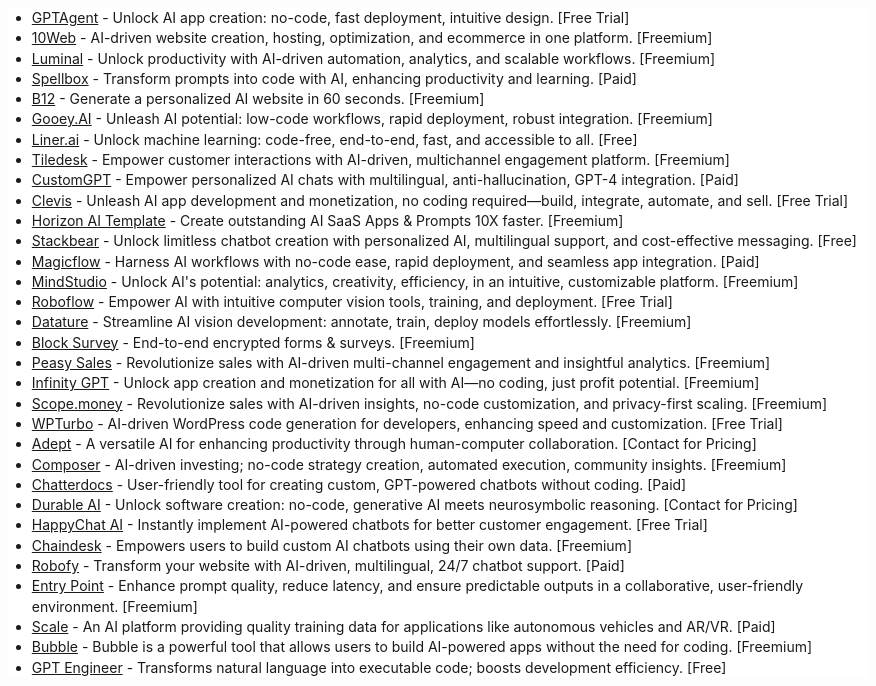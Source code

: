 - [GPTAgent](https://www.futurepedia.io/tool/gptagent) - Unlock AI app creation: no-code, fast deployment, intuitive design. [Free Trial]
- [10Web](https://www.futurepedia.io/tool/10web) - AI-driven website creation, hosting, optimization, and ecommerce in one platform. [Freemium]
- [Luminal](https://www.futurepedia.io/tool/luminal) - Unlock productivity with AI-driven automation, analytics, and scalable workflows. [Freemium]
- [Spellbox](https://www.futurepedia.io/tool/spellbox) - Transform prompts into code with AI, enhancing productivity and learning. [Paid]
- [B12](https://www.futurepedia.io/tool/b12io) - Generate a personalized AI website in 60 seconds. [Freemium]
- [Gooey.AI](https://www.futurepedia.io/tool/gooeyai) - Unleash AI potential: low-code workflows, rapid deployment, robust integration. [Freemium]
- [Liner.ai](https://www.futurepedia.io/tool/linerai) - Unlock machine learning: code-free, end-to-end, fast, and accessible to all. [Free]
- [Tiledesk](https://www.futurepedia.io/tool/tiledesk) - Empower customer interactions with AI-driven, multichannel engagement platform. [Freemium]
- [CustomGPT](https://www.futurepedia.io/tool/customgpt) - Empower personalized AI chats with multilingual, anti-hallucination, GPT-4 integration. [Paid]
- [Clevis](https://www.futurepedia.io/tool/clevis) - Unleash AI app development and monetization, no coding required—build, integrate, automate, and sell. [Free Trial]
- [Horizon AI Template](https://www.futurepedia.io/tool/horizon-ai-template) - Create outstanding AI SaaS Apps & Prompts 10X faster. [Freemium]
- [Stackbear](https://www.futurepedia.io/tool/stackbear) - Unlock limitless chatbot creation with personalized AI, multilingual support, and cost-effective messaging. [Free]
- [Magicflow](https://www.futurepedia.io/tool/magicflow) - Harness AI workflows with no-code ease, rapid deployment, and seamless app integration. [Paid]
- [MindStudio](https://www.futurepedia.io/tool/mindstudio) - Unlock AI's potential: analytics, creativity, efficiency, in an intuitive, customizable platform. [Freemium]
- [Roboflow](https://www.futurepedia.io/tool/roboflow) - Empower AI with intuitive computer vision tools, training, and deployment. [Free Trial]
- [Datature](https://www.futurepedia.io/tool/datature) - Streamline AI vision development: annotate, train, deploy models effortlessly. [Freemium]
- [Block Survey](https://www.futurepedia.io/tool/block-survey) - End-to-end encrypted forms & surveys. [Freemium]
- [Peasy Sales](https://www.futurepedia.io/tool/peasy-sales) - Revolutionize sales with AI-driven multi-channel engagement and insightful analytics. [Freemium]
- [Infinity GPT](https://www.futurepedia.io/tool/infinity-gpt) - Unlock app creation and monetization for all with AI—no coding, just profit potential. [Freemium]
- [Scope.money](https://www.futurepedia.io/tool/scopemoney) - Revolutionize sales with AI-driven insights, no-code customization, and privacy-first scaling. [Freemium]
- [WPTurbo](https://www.futurepedia.io/tool/wpturbo) - AI-driven WordPress code generation for developers, enhancing speed and customization. [Free Trial]
- [Adept](https://www.futurepedia.io/tool/adept) -  A versatile AI for enhancing productivity through human-computer collaboration. [Contact for Pricing]
- [Composer](https://www.futurepedia.io/tool/composer) - AI-driven investing; no-code strategy creation, automated execution, community insights. [Freemium]
- [Chatterdocs](https://www.futurepedia.io/tool/chatterdocs) - User-friendly tool for creating custom, GPT-powered chatbots without coding. [Paid]
- [Durable AI](https://www.futurepedia.io/tool/durable-ai) - Unlock software creation: no-code, generative AI meets neurosymbolic reasoning. [Contact for Pricing]
- [HappyChat AI](https://www.futurepedia.io/tool/happychat-ai) - Instantly implement AI-powered chatbots for better customer engagement. [Free Trial]
- [Chaindesk](https://www.futurepedia.io/tool/chaindesk) - Empowers users to build custom AI chatbots using their own data. [Freemium]
- [Robofy](https://www.futurepedia.io/tool/robofy) - Transform your website with AI-driven, multilingual, 24/7 chatbot support. [Paid]
- [Entry Point](https://www.futurepedia.io/tool/entry-point) - Enhance prompt quality, reduce latency, and ensure predictable outputs in a collaborative, user-friendly environment. [Freemium]
- [Scale](https://www.futurepedia.io/tool/scale) - An AI platform providing quality training data for applications like autonomous vehicles and AR/VR. [Paid]
- [Bubble](https://www.futurepedia.io/tool/bubble) - Bubble is a powerful tool that allows users to build AI-powered apps without the need for coding. [Freemium]
- [GPT Engineer](https://www.futurepedia.io/tool/gpt-engineer) - Transforms natural language into executable code; boosts development efficiency. [Free]